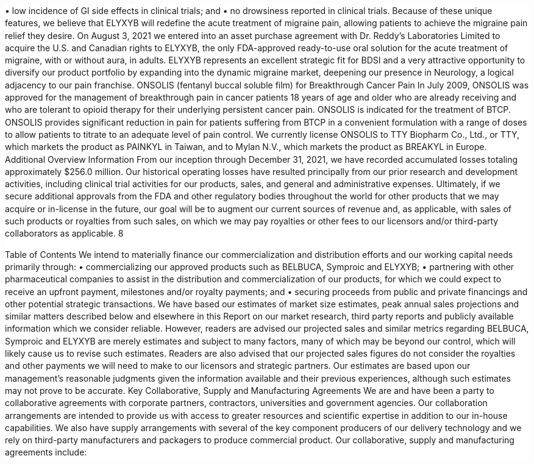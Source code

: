 • low incidence of GI side effects in clinical trials; and
• no drowsiness reported in clinical trials.
Because of these unique features, we believe that ELYXYB will redefine the acute treatment of migraine pain, allowing patients to achieve the
migraine pain relief they desire.
On August 3, 2021 we entered into an asset purchase agreement with Dr. Reddy’s Laboratories Limited to acquire the U.S. and Canadian rights to
ELYXYB, the only FDA-approved ready-to-use oral solution for the acute treatment of migraine, with or without aura, in adults. ELYXYB represents an
excellent strategic fit for BDSI and a very attractive opportunity to diversify our product portfolio by expanding into the dynamic migraine market,
deepening our presence in Neurology, a logical adjacency to our pain franchise.
ONSOLIS (fentanyl buccal soluble film) for Breakthrough Cancer Pain
In July 2009, ONSOLIS was approved for the management of breakthrough pain in cancer patients 18 years of age and older who are already
receiving and who are tolerant to opioid therapy for their underlying persistent cancer pain. ONSOLIS is indicated for the treatment of BTCP.
ONSOLIS provides significant reduction in pain for patients suffering from BTCP in a convenient formulation with a range of doses to allow patients to
titrate to an adequate level of pain control. We currently license ONSOLIS to TTY Biopharm Co., Ltd., or TTY, which markets the product as PAINKYL in
Taiwan, and to Mylan N.V., which markets the product as BREAKYL in Europe.
Additional Overview Information
From our inception through December 31, 2021, we have recorded accumulated losses totaling approximately $256.0 million. Our historical
operating losses have resulted principally from our prior research and development activities, including clinical trial activities for our products, sales, and
general and administrative expenses. Ultimately, if we secure additional approvals from the FDA and other regulatory bodies throughout the world for
other products that we may acquire or in-license in the future, our goal will be to augment our current sources of revenue and, as applicable, with sales
of such products or royalties from such sales, on which we may pay royalties or other fees to our licensors and/or third-party collaborators as applicable.
8

Table of Contents
We intend to materially finance our commercialization and distribution efforts and our working capital needs primarily through:
• commercializing our approved products such as BELBUCA, Symproic and ELYXYB;
• partnering with other pharmaceutical companies to assist in the distribution and commercialization of our products, for which we could expect
to receive an upfront payment, milestones and/or royalty payments; and
• securing proceeds from public and private financings and other potential strategic transactions.
We have based our estimates of market size estimates, peak annual sales projections and similar matters described below and elsewhere in this
Report on our market research, third party reports and publicly available information which we consider reliable. However, readers are advised our
projected sales and similar metrics regarding BELBUCA, Symproic and ELYXYB are merely estimates and subject to many factors, many of which may be
beyond our control, which will likely cause us to revise such estimates. Readers are also advised that our projected sales figures do not consider the
royalties and other payments we will need to make to our licensors and strategic partners. Our estimates are based upon our management’s reasonable
judgments given the information available and their previous experiences, although such estimates may not prove to be accurate.
Key Collaborative, Supply and Manufacturing Agreements
We are and have been a party to collaborative agreements with corporate partners, contractors, universities and government agencies. Our
collaboration arrangements are intended to provide us with access to greater resources and scientific expertise in addition to our in-house capabilities.
We also have supply arrangements with several of the key component producers of our delivery technology and we rely on third-party manufacturers
and packagers to produce commercial product. Our collaborative, supply and manufacturing agreements include: